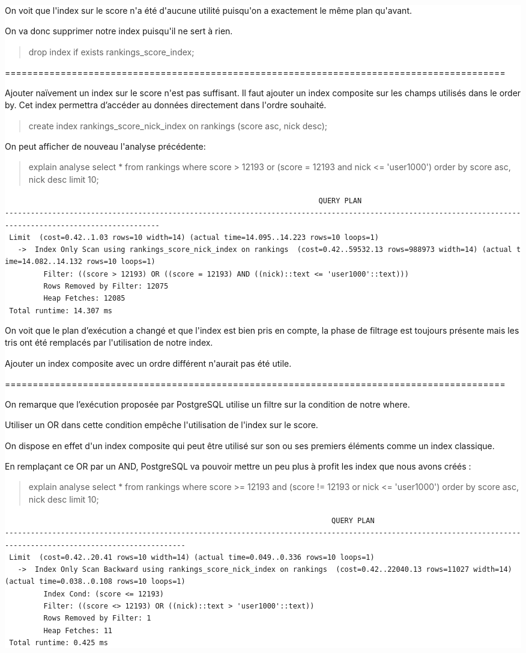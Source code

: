 On voit que l'index sur le score n'a été d'aucune utilité puisqu'on a exactement
le même plan qu'avant.

On va donc supprimer notre index puisqu'il ne sert à rien.

> drop index if exists rankings_score_index;

==========================================================================================

Ajouter naïvement un index sur le score n'est pas suffisant. Il faut ajouter un index
composite sur les champs utilisés dans le order by. Cet index permettra d’accéder au
données directement dans l'ordre souhaité.

> create index rankings_score_nick_index on rankings (score asc, nick desc);

On peut afficher de nouveau l'analyse précédente:

> explain analyse select * from rankings where score > 12193 or (score = 12193 and nick <= 'user1000') order by score asc, nick desc limit 10;

                                                                             QUERY PLAN
    ------------------------------------------------------------------------------------------------------------------------------------------------------------
     Limit  (cost=0.42..1.03 rows=10 width=14) (actual time=14.095..14.223 rows=10 loops=1)
       ->  Index Only Scan using rankings_score_nick_index on rankings  (cost=0.42..59532.13 rows=988973 width=14) (actual time=14.082..14.132 rows=10 loops=1)
             Filter: ((score > 12193) OR ((score = 12193) AND ((nick)::text <= 'user1000'::text)))
             Rows Removed by Filter: 12075
             Heap Fetches: 12085
     Total runtime: 14.307 ms

On voit que le plan d’exécution a changé et que l'index est bien pris en compte, la phase
de filtrage est toujours présente mais les tris ont été remplacés par l'utilisation de
notre index.

Ajouter un index composite avec un ordre différent n'aurait pas été utile.

==========================================================================================

On remarque que l’exécution proposée par PostgreSQL utilise un filtre sur la condition de
notre where.

Utiliser un OR dans cette condition empêche l'utilisation de l'index sur le score.

On dispose en effet d'un index composite qui peut être utilisé sur son ou ses premiers éléments
comme un index classique.

En remplaçant ce OR par un AND, PostgreSQL va pouvoir mettre un peu plus à profit les index
que nous avons créés :

> explain analyse select * from rankings where score >= 12193 and (score != 12193 or nick <= 'user1000') order by score asc, nick desc limit 10;

                                                                                QUERY PLAN
    ------------------------------------------------------------------------------------------------------------------------------------------------------------------
     Limit  (cost=0.42..20.41 rows=10 width=14) (actual time=0.049..0.336 rows=10 loops=1)
       ->  Index Only Scan Backward using rankings_score_nick_index on rankings  (cost=0.42..22040.13 rows=11027 width=14) (actual time=0.038..0.108 rows=10 loops=1)
             Index Cond: (score <= 12193)
             Filter: ((score <> 12193) OR ((nick)::text > 'user1000'::text))
             Rows Removed by Filter: 1
             Heap Fetches: 11
     Total runtime: 0.425 ms

